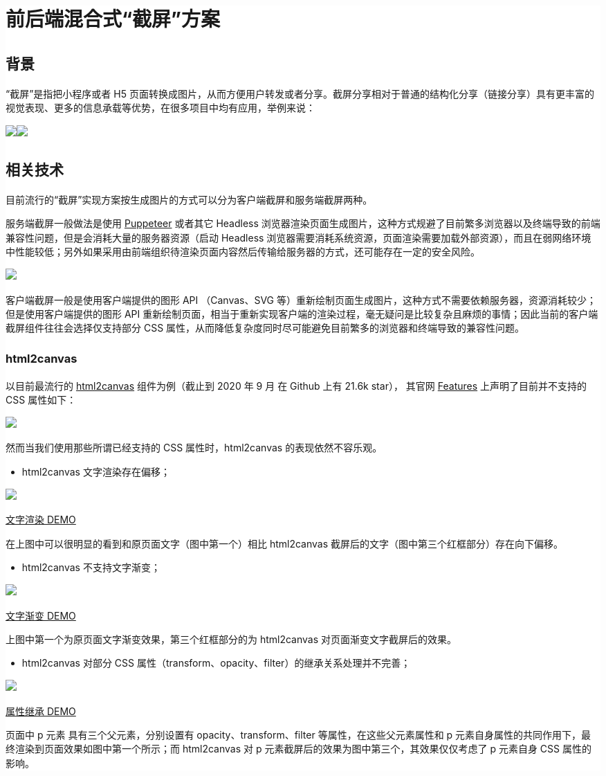 # 前后端混合式“截屏”方案

## 背景

“截屏”是指把小程序或者 H5 页面转换成图片，从而方便用户转发或者分享。截屏分享相对于普通的结构化分享（链接分享）具有更丰富的视觉表现、更多的信息承载等优势，在很多项目中均有应用，举例来说：

![](https://newbieyoung.github.io/images/simple-screenshot-0.gif)![](https://newbieyoung.github.io/images/simple-screenshot-1.gif)

## 相关技术

目前流行的“截屏”实现方案按生成图片的方式可以分为客户端截屏和服务端截屏两种。

服务端截屏一般做法是使用 [Puppeteer](https://github.com/puppeteer/puppeteer) 或者其它 Headless 浏览器渲染页面生成图片，这种方式规避了目前繁多浏览器以及终端导致的前端兼容性问题，但是会消耗大量的服务器资源（启动 Headless 浏览器需要消耗系统资源，页面渲染需要加载外部资源），而且在弱网络环境中性能较低；另外如果采用由前端组织待渲染页面内容然后传输给服务器的方式，还可能存在一定的安全风险。

![](https://newbieyoung.github.io/images/simple-screenshot-2.jpg)

客户端截屏一般是使用客户端提供的图形 API （Canvas、SVG 等）重新绘制页面生成图片，这种方式不需要依赖服务器，资源消耗较少；但是使用客户端提供的图形 API 重新绘制页面，相当于重新实现客户端的渲染过程，毫无疑问是比较复杂且麻烦的事情；因此当前的客户端截屏组件往往会选择仅支持部分 CSS 属性，从而降低复杂度同时尽可能避免目前繁多的浏览器和终端导致的兼容性问题。

### html2canvas

以目前最流行的 [html2canvas](https://github.com/niklasvh/html2canvas) 组件为例（截止到 2020 年 9 月 在 Github 上有 21.6k star），
其官网 [Features](https://html2canvas.hertzen.com/features) 上声明了目前并不支持的 CSS 属性如下：

![](https://newbieyoung.github.io/images/simple-screenshot-3.jpg)

然而当我们使用那些所谓已经支持的 CSS 属性时，html2canvas 的表现依然不容乐观。

- html2canvas 文字渲染存在偏移；

![](https://newbieyoung.github.io/images/simple-screenshot-4.jpg)

[文字渲染 DEMO](https://newbieyoung.github.io/Simple-Screenshot/examples/compare/compare1.html)

在上图中可以很明显的看到和原页面文字（图中第一个）相比 html2canvas 截屏后的文字（图中第三个红框部分）存在向下偏移。

- html2canvas 不支持文字渐变；

![](https://newbieyoung.github.io/images/simple-screenshot-5.jpg)

[文字渐变 DEMO](https://newbieyoung.github.io/Simple-Screenshot/examples/compare/compare5.html)

上图中第一个为原页面文字渐变效果，第三个红框部分的为 html2canvas 对页面渐变文字截屏后的效果。

- html2canvas 对部分 CSS 属性（transform、opacity、filter）的继承关系处理并不完善；

![](https://newbieyoung.github.io/images/simple-screenshot-6.jpg)

[属性继承 DEMO](https://newbieyoung.github.io/Simple-Screenshot/examples/compare/compare6.html)

页面中 p 元素 具有三个父元素，分别设置有 opacity、transform、filter 等属性，在这些父元素属性和 p 元素自身属性的共同作用下，最终渲染到页面效果如图中第一个所示；而 html2canvas 对 p 元素截屏后的效果为图中第三个，其效果仅仅考虑了 p 元素自身 CSS 属性的影响。
